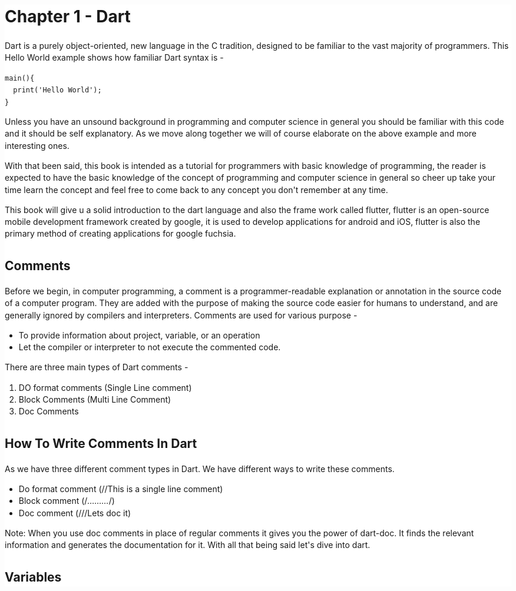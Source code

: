 # Chapter 1 - Dart
 Dart is a purely object-oriented, new language in the C tradition, designed to be familiar to the vast majority of programmers. This Hello World example shows how familiar Dart syntax is -
 

    main(){
      print('Hello World'); 
    } 

 Unless you have an unsound background in programming and computer science in general you should be familiar with this code and it should be self explanatory. As we move along together we will of course elaborate on the above example and more interesting ones. 
 
  With that been said, this book is intended as a tutorial for programmers with basic knowledge of programming, the reader is expected to have the basic knowledge  of the concept of programming and computer science in general so cheer up take your time learn the concept and feel free to come back to any concept you don't remember at any time.
  
 This book will give u a solid introduction to the dart language and also the frame work called flutter, flutter is an open-source mobile development framework created by google, it is used to develop applications for android and iOS, flutter is also the primary method of creating applications for google fuchsia.

##   **Comments**

 Before we begin, in computer programming, a comment is a programmer-readable explanation or annotation in the source code of a computer program. They are added with the purpose of making the source code easier for humans to understand, and are generally ignored by compilers and interpreters. Comments are used for various purpose -
 

- To provide information about project, variable, or an operation
- Let the compiler or interpreter to not execute the commented code.

There are three main types of Dart comments -


1. DO format comments (Single Line comment)
2. Block Comments (Multi Line Comment)
3. Doc Comments 
## How To Write Comments In Dart

As we have three different comment types in Dart. We have different ways to write these comments.


- Do format comment (//This is a single line comment)
- Block comment (/*………*/)
- Doc comment (///Lets doc it) 

Note: When you use doc comments in place of regular comments it gives you the power of dart-doc. It finds the relevant information and generates the documentation for it.
With all that being said let's dive into dart.

## **Variables**
